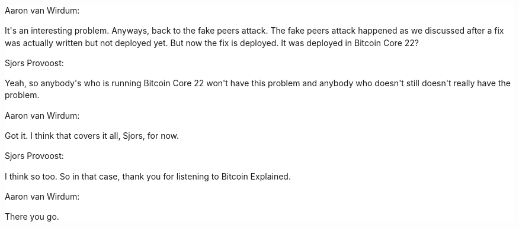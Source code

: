 Aaron van Wirdum:

It's an interesting problem.
Anyways, back to the fake peers attack.
The fake peers attack happened as we discussed after a fix was actually written but not deployed yet.
But now the fix is deployed.
It was deployed in Bitcoin Core 22?

Sjors Provoost:

Yeah, so anybody's who is running Bitcoin Core 22 won't have this problem and anybody who doesn't still doesn't really have the problem.

Aaron van Wirdum:

Got it.
I think that covers it all, Sjors, for now.

Sjors Provoost:

I think so too.
So in that case, thank you for listening to Bitcoin Explained.

Aaron van Wirdum:

There you go.


